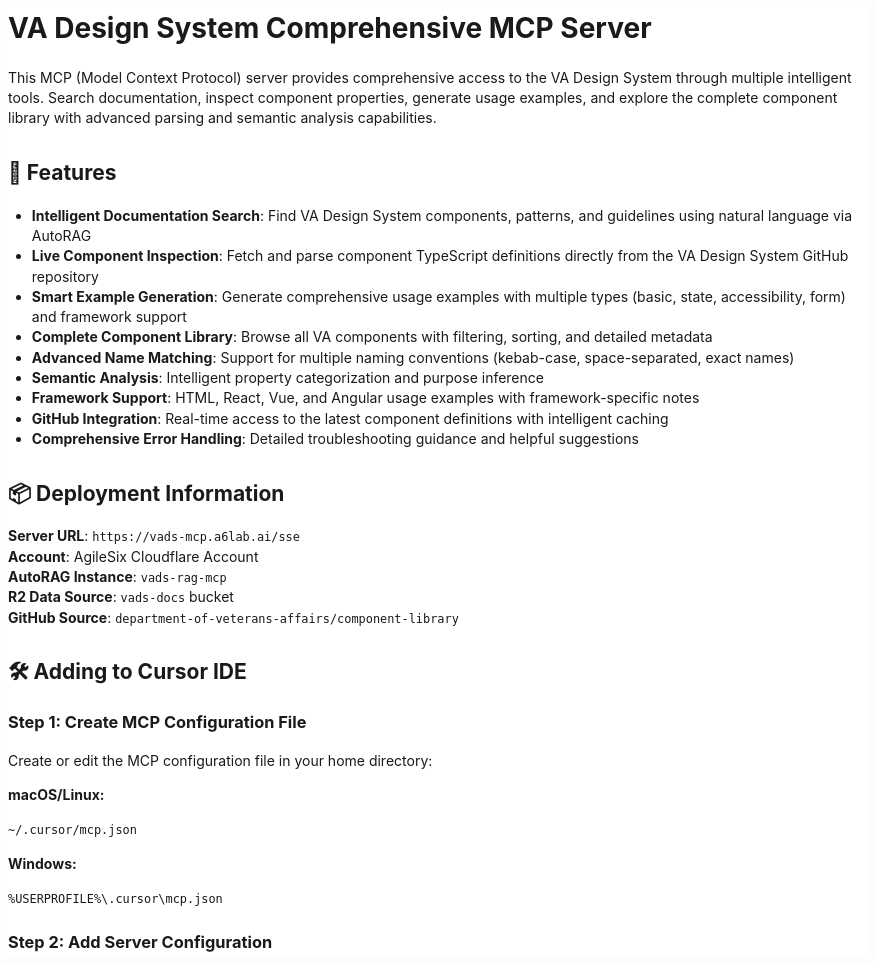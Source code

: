 # VA Design System Comprehensive MCP Server

This MCP (Model Context Protocol) server provides comprehensive access to the VA Design System through multiple intelligent tools. Search documentation, inspect component properties, generate usage examples, and explore the complete component library with advanced parsing and semantic analysis capabilities.

## 🚀 Features

- **Intelligent Documentation Search**: Find VA Design System components, patterns, and guidelines using natural language via AutoRAG
- **Live Component Inspection**: Fetch and parse component TypeScript definitions directly from the VA Design System GitHub repository
- **Smart Example Generation**: Generate comprehensive usage examples with multiple types (basic, state, accessibility, form) and framework support
- **Complete Component Library**: Browse all VA components with filtering, sorting, and detailed metadata
- **Advanced Name Matching**: Support for multiple naming conventions (kebab-case, space-separated, exact names)
- **Semantic Analysis**: Intelligent property categorization and purpose inference
- **Framework Support**: HTML, React, Vue, and Angular usage examples with framework-specific notes
- **GitHub Integration**: Real-time access to the latest component definitions with intelligent caching
- **Comprehensive Error Handling**: Detailed troubleshooting guidance and helpful suggestions

## 📦 Deployment Information

**Server URL**: `https://vads-mcp.a6lab.ai/sse`  
**Account**: AgileSix Cloudflare Account  
**AutoRAG Instance**: `vads-rag-mcp`  
**R2 Data Source**: `vads-docs` bucket  
**GitHub Source**: `department-of-veterans-affairs/component-library`

## 🛠️ Adding to Cursor IDE

### Step 1: Create MCP Configuration File

Create or edit the MCP configuration file in your home directory:

**macOS/Linux:**
```bash
~/.cursor/mcp.json
```

**Windows:**
```bash
%USERPROFILE%\.cursor\mcp.json
```

### Step 2: Add Server Configuration
